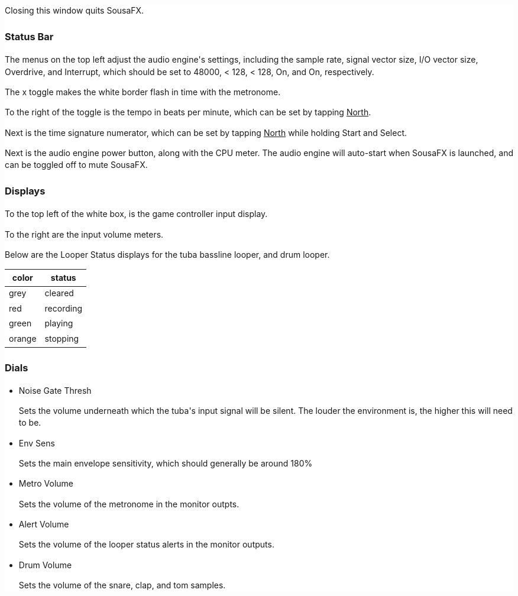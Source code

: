 Closing this window quits SousaFX.

### Status Bar

The menus on the top left adjust the audio engine's settings, including the sample rate, signal vector size, I/O vector size, Overdrive, and Interrupt, which should be set to 48000, < 128, < 128, On, and On, respectively.

The x toggle makes the white border flash in time with the metronome.

To the right of the toggle is the tempo in beats per minute, which can be set by tapping [North](bindings.md#start-select-n-e-s-w).

Next is the time signature numerator, which can be set by tapping [North](bindings.md#start-select-n-e-s-w) while holding Start and Select. 

Next is the audio engine power button, along with the CPU meter. The audio engine will auto-start when SousaFX is launched, and can be toggled off to mute SousaFX.

### Displays

To the top left of the white box, is the game controller input display.

To the right are the input volume meters. 

Below are the Looper Status displays for the tuba bassline looper, and drum looper.

| color     | status 	|
|-----------|-----------|
| grey 		| cleared 	|
| red 		| recording	|
| green 	| playing 	|
| orange 	| stopping 	|

### Dials

- Noise Gate Thresh

	Sets the volume underneath which the tuba's input signal will be silent. The louder the environment is, the higher this will need to be.

- Env Sens

	Sets the main envelope sensitivity, which should generally be around 180%

- Metro Volume

	Sets the volume of the metronome in the monitor outpts.

- Alert Volume

	Sets the volume of the looper status alerts in the monitor outputs.

- Drum Volume

	Sets the volume of the snare, clap, and tom samples.
